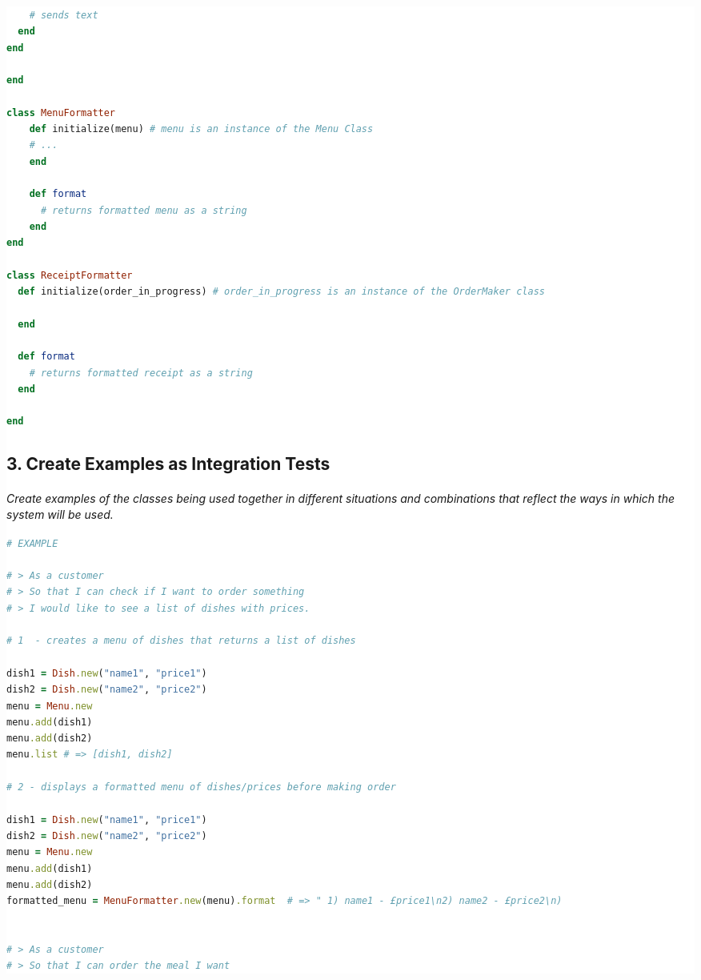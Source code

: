 ```ruby
    # sends text
  end
end

end

class MenuFormatter
    def initialize(menu) # menu is an instance of the Menu Class
    # ...
    end

    def format
      # returns formatted menu as a string
    end
end

class ReceiptFormatter
  def initialize(order_in_progress) # order_in_progress is an instance of the OrderMaker class

  end

  def format
    # returns formatted receipt as a string
  end

end


```

## 3. Create Examples as Integration Tests

_Create examples of the classes being used together in different situations and
combinations that reflect the ways in which the system will be used._

```ruby
# EXAMPLE

# > As a customer  
# > So that I can check if I want to order something  
# > I would like to see a list of dishes with prices.

# 1  - creates a menu of dishes that returns a list of dishes

dish1 = Dish.new("name1", "price1")
dish2 = Dish.new("name2", "price2")
menu = Menu.new
menu.add(dish1)
menu.add(dish2)
menu.list # => [dish1, dish2]

# 2 - displays a formatted menu of dishes/prices before making order

dish1 = Dish.new("name1", "price1")
dish2 = Dish.new("name2", "price2")
menu = Menu.new
menu.add(dish1)
menu.add(dish2)
formatted_menu = MenuFormatter.new(menu).format  # => " 1) name1 - £price1\n2) name2 - £price2\n)


# > As a customer  
# > So that I can order the meal I want  
```
